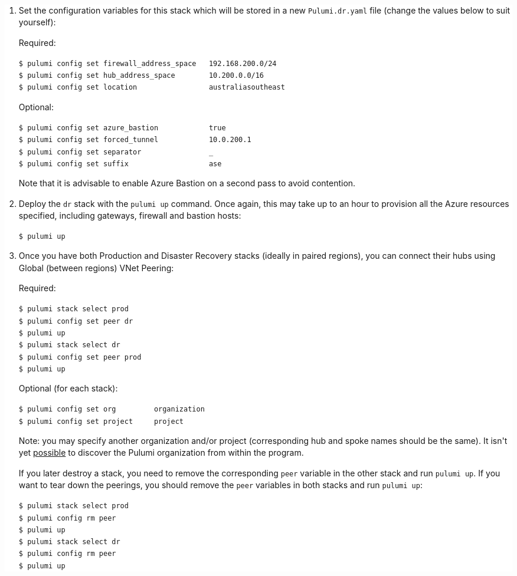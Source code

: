 1. Set the configuration variables for this stack which will be stored in a new `Pulumi.dr.yaml` file (change the values below to suit yourself):

    Required:
    ```bash
    $ pulumi config set firewall_address_space   192.168.200.0/24
    $ pulumi config set hub_address_space        10.200.0.0/16
    $ pulumi config set location                 australiasoutheast
    ```
    Optional:
    ```bash
    $ pulumi config set azure_bastion            true
    $ pulumi config set forced_tunnel            10.0.200.1
    $ pulumi config set separator                _
    $ pulumi config set suffix                   ase
    ```

    Note that it is advisable to enable Azure Bastion on a second pass to avoid contention.

1. Deploy the `dr` stack with the `pulumi up` command. Once again, this may take up to an hour to provision all the Azure resources specified, including gateways, firewall and bastion hosts:

    ```bash
    $ pulumi up
    ```

1. Once you have both Production and Disaster Recovery stacks (ideally in paired regions), you can connect their hubs using Global (between regions) VNet Peering:

    Required:
    ```bash
    $ pulumi stack select prod
    $ pulumi config set peer dr
    $ pulumi up
    $ pulumi stack select dr
    $ pulumi config set peer prod
    $ pulumi up
    ```
    Optional (for each stack):
    ```bash
    $ pulumi config set org         organization
    $ pulumi config set project     project
    ```

    Note: you may specify another organization and/or project (corresponding hub and spoke names should be the same). It isn't yet [possible](https://github.com/pulumi/pulumi/issues/2800) to discover the Pulumi organization from within the program.

    If you later destroy a stack, you need to remove the corresponding `peer` variable in the other stack and run `pulumi up`. If you want to tear down the peerings, you should remove the `peer` variables in both stacks and run `pulumi up`:

    ```bash
    $ pulumi stack select prod
    $ pulumi config rm peer
    $ pulumi up
    $ pulumi stack select dr
    $ pulumi config rm peer
    $ pulumi up
    ```
